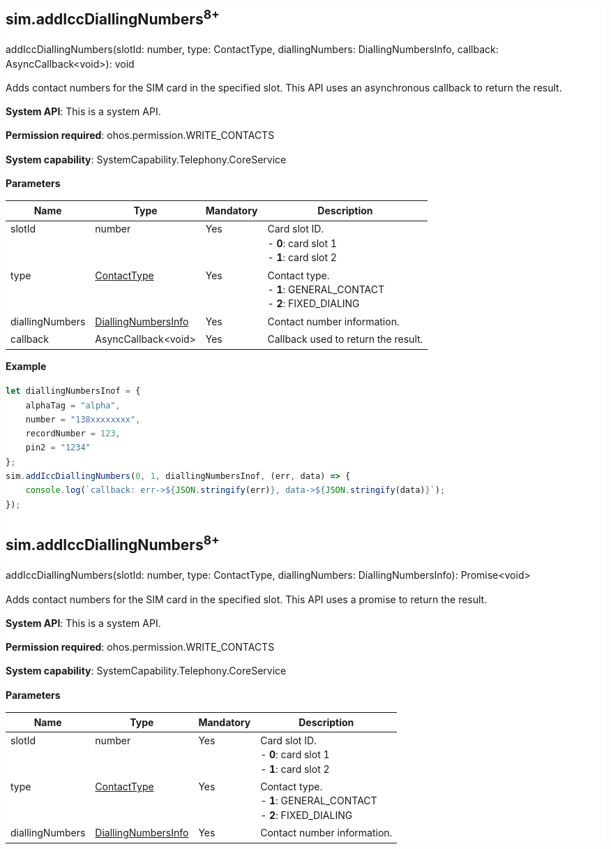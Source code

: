 ## sim.addIccDiallingNumbers<sup>8+</sup>

addIccDiallingNumbers(slotId: number, type: ContactType, diallingNumbers: DiallingNumbersInfo, callback: AsyncCallback<void\>): void

Adds contact numbers for the SIM card in the specified slot. This API uses an asynchronous callback to return the result.

**System API**: This is a system API.

**Permission required**: ohos.permission.WRITE_CONTACTS

**System capability**: SystemCapability.Telephony.CoreService

**Parameters**

| Name         | Type                                        | Mandatory| Description                                                      |
| --------------- | -------------------------------------------- | ---- | ---------------------------------------------------------- |
| slotId          | number                                       | Yes  | Card slot ID.<br>- **0**: card slot 1<br>- **1**: card slot 2                    |
| type            | [ContactType](#contacttype8)                 | Yes  | Contact type.<br>- **1**: GENERAL_CONTACT<br>- **2**: FIXED_DIALING |
| diallingNumbers | [DiallingNumbersInfo](#diallingnumbersinfo8) | Yes  | Contact number information.                                              |
| callback        | AsyncCallback<void\>                         | Yes  | Callback used to return the result.                                                  |

**Example**

```js
let diallingNumbersInof = {
    alphaTag = "alpha",
    number = "138xxxxxxxx",
    recordNumber = 123,
    pin2 = "1234"
};
sim.addIccDiallingNumbers(0, 1, diallingNumbersInof, (err, data) => {
    console.log(`callback: err->${JSON.stringify(err)}, data->${JSON.stringify(data)}`);
});
```


## sim.addIccDiallingNumbers<sup>8+</sup>

addIccDiallingNumbers(slotId: number, type: ContactType, diallingNumbers: DiallingNumbersInfo): Promise<void\>

Adds contact numbers for the SIM card in the specified slot. This API uses a promise to return the result.

**System API**: This is a system API.

**Permission required**: ohos.permission.WRITE_CONTACTS

**System capability**: SystemCapability.Telephony.CoreService

**Parameters**

| Name         | Type                                        | Mandatory| Description                                                      |
| --------------- | -------------------------------------------- | ---- | ---------------------------------------------------------- |
| slotId          | number                                       | Yes  | Card slot ID.<br>- **0**: card slot 1<br>- **1**: card slot 2                    |
| type            | [ContactType](#contacttype8)                 | Yes  | Contact type.<br>- **1**: GENERAL_CONTACT<br>- **2**: FIXED_DIALING |
| diallingNumbers | [DiallingNumbersInfo](#diallingnumbersinfo8) | Yes  | Contact number information.                                              |
